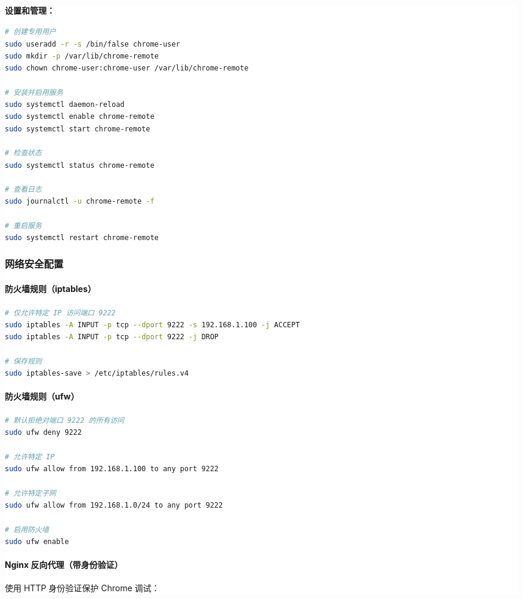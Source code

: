 **设置和管理：**
```bash
# 创建专用用户
sudo useradd -r -s /bin/false chrome-user
sudo mkdir -p /var/lib/chrome-remote
sudo chown chrome-user:chrome-user /var/lib/chrome-remote

# 安装并启用服务
sudo systemctl daemon-reload
sudo systemctl enable chrome-remote
sudo systemctl start chrome-remote

# 检查状态
sudo systemctl status chrome-remote

# 查看日志
sudo journalctl -u chrome-remote -f

# 重启服务
sudo systemctl restart chrome-remote
```

### 网络安全配置

#### 防火墙规则（iptables）

```bash
# 仅允许特定 IP 访问端口 9222
sudo iptables -A INPUT -p tcp --dport 9222 -s 192.168.1.100 -j ACCEPT
sudo iptables -A INPUT -p tcp --dport 9222 -j DROP

# 保存规则
sudo iptables-save > /etc/iptables/rules.v4
```

#### 防火墙规则（ufw）

```bash
# 默认拒绝对端口 9222 的所有访问
sudo ufw deny 9222

# 允许特定 IP
sudo ufw allow from 192.168.1.100 to any port 9222

# 允许特定子网
sudo ufw allow from 192.168.1.0/24 to any port 9222

# 启用防火墙
sudo ufw enable
```

#### Nginx 反向代理（带身份验证）

使用 HTTP 身份验证保护 Chrome 调试：
